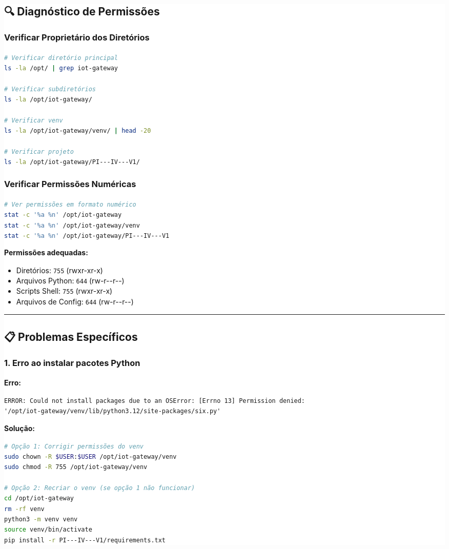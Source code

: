 
## 🔍 Diagnóstico de Permissões

### Verificar Proprietário dos Diretórios

```bash
# Verificar diretório principal
ls -la /opt/ | grep iot-gateway

# Verificar subdiretórios
ls -la /opt/iot-gateway/

# Verificar venv
ls -la /opt/iot-gateway/venv/ | head -20

# Verificar projeto
ls -la /opt/iot-gateway/PI---IV---V1/
```

### Verificar Permissões Numéricas

```bash
# Ver permissões em formato numérico
stat -c '%a %n' /opt/iot-gateway
stat -c '%a %n' /opt/iot-gateway/venv
stat -c '%a %n' /opt/iot-gateway/PI---IV---V1
```

**Permissões adequadas:**
- Diretórios: `755` (rwxr-xr-x)
- Arquivos Python: `644` (rw-r--r--)
- Scripts Shell: `755` (rwxr-xr-x)
- Arquivos de Config: `644` (rw-r--r--)

---

## 📋 Problemas Específicos

### 1. Erro ao instalar pacotes Python

**Erro:**
```
ERROR: Could not install packages due to an OSError: [Errno 13] Permission denied: 
'/opt/iot-gateway/venv/lib/python3.12/site-packages/six.py'
```

**Solução:**

```bash
# Opção 1: Corrigir permissões do venv
sudo chown -R $USER:$USER /opt/iot-gateway/venv
sudo chmod -R 755 /opt/iot-gateway/venv

# Opção 2: Recriar o venv (se opção 1 não funcionar)
cd /opt/iot-gateway
rm -rf venv
python3 -m venv venv
source venv/bin/activate
pip install -r PI---IV---V1/requirements.txt
```
